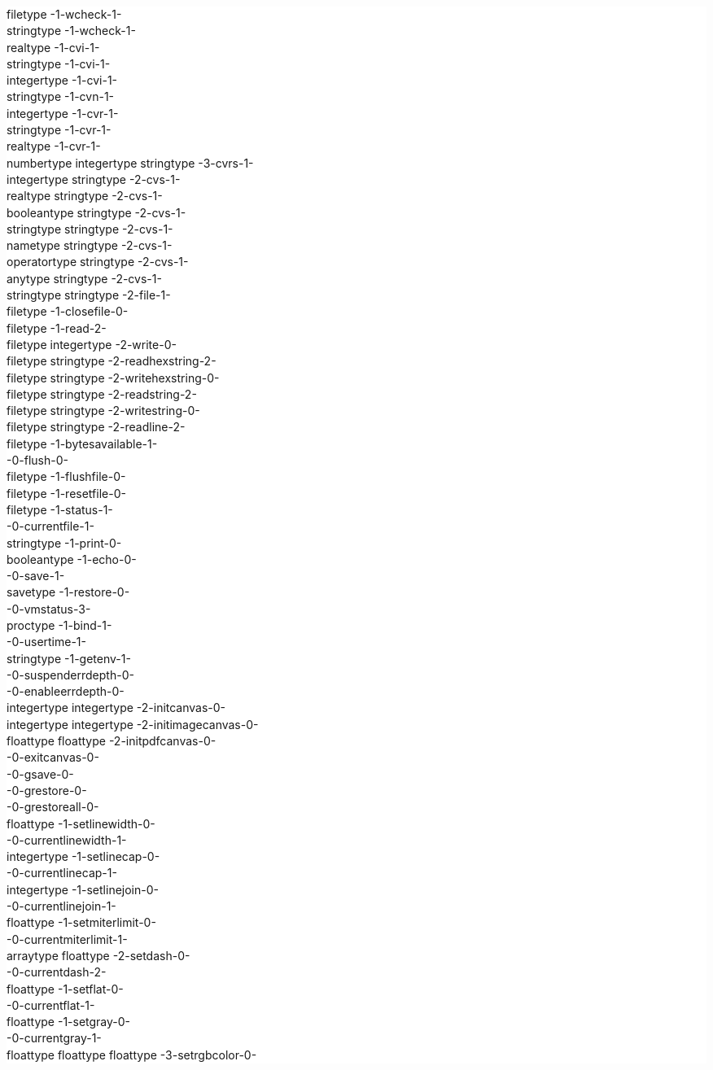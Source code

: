 filetype -1-wcheck-1-<br>
stringtype -1-wcheck-1-<br>
realtype -1-cvi-1-<br>
stringtype -1-cvi-1-<br>
integertype -1-cvi-1-<br>
stringtype -1-cvn-1-<br>
integertype -1-cvr-1-<br>
stringtype -1-cvr-1-<br>
realtype -1-cvr-1-<br>
numbertype integertype stringtype -3-cvrs-1-<br>
integertype stringtype -2-cvs-1-<br>
realtype stringtype -2-cvs-1-<br>
booleantype stringtype -2-cvs-1-<br>
stringtype stringtype -2-cvs-1-<br>
nametype stringtype -2-cvs-1-<br>
operatortype stringtype -2-cvs-1-<br>
anytype stringtype -2-cvs-1-<br>
stringtype stringtype -2-file-1-<br>
filetype -1-closefile-0-<br>
filetype -1-read-2-<br>
filetype integertype -2-write-0-<br>
filetype stringtype -2-readhexstring-2-<br>
filetype stringtype -2-writehexstring-0-<br>
filetype stringtype -2-readstring-2-<br>
filetype stringtype -2-writestring-0-<br>
filetype stringtype -2-readline-2-<br>
filetype -1-bytesavailable-1-<br>
-0-flush-0-<br>
filetype -1-flushfile-0-<br>
filetype -1-resetfile-0-<br>
filetype -1-status-1-<br>
-0-currentfile-1-<br>
stringtype -1-print-0-<br>
booleantype -1-echo-0-<br>
-0-save-1-<br>
savetype -1-restore-0-<br>
-0-vmstatus-3-<br>
proctype -1-bind-1-<br>
-0-usertime-1-<br>
stringtype -1-getenv-1-<br>
-0-suspenderrdepth-0-<br>
-0-enableerrdepth-0-<br>
integertype integertype -2-initcanvas-0-<br>
integertype integertype -2-initimagecanvas-0-<br>
floattype floattype -2-initpdfcanvas-0-<br>
-0-exitcanvas-0-<br>
-0-gsave-0-<br>
-0-grestore-0-<br>
-0-grestoreall-0-<br>
floattype -1-setlinewidth-0-<br>
-0-currentlinewidth-1-<br>
integertype -1-setlinecap-0-<br>
-0-currentlinecap-1-<br>
integertype -1-setlinejoin-0-<br>
-0-currentlinejoin-1-<br>
floattype -1-setmiterlimit-0-<br>
-0-currentmiterlimit-1-<br>
arraytype floattype -2-setdash-0-<br>
-0-currentdash-2-<br>
floattype -1-setflat-0-<br>
-0-currentflat-1-<br>
floattype -1-setgray-0-<br>
-0-currentgray-1-<br>
floattype floattype floattype -3-setrgbcolor-0-<br>